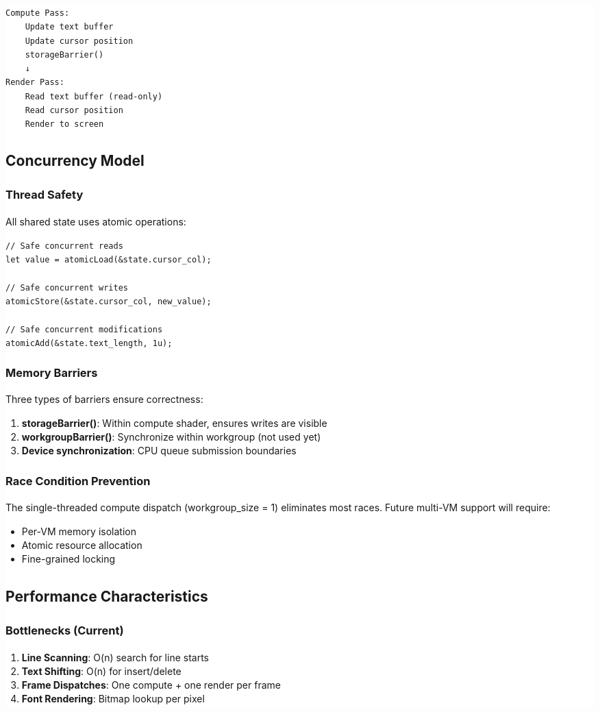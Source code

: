 ```
Compute Pass:
    Update text buffer
    Update cursor position
    storageBarrier()
    ↓
Render Pass:
    Read text buffer (read-only)
    Read cursor position
    Render to screen
```

## Concurrency Model

### Thread Safety

All shared state uses atomic operations:

```wgsl
// Safe concurrent reads
let value = atomicLoad(&state.cursor_col);

// Safe concurrent writes
atomicStore(&state.cursor_col, new_value);

// Safe concurrent modifications
atomicAdd(&state.text_length, 1u);
```

### Memory Barriers

Three types of barriers ensure correctness:

1. **storageBarrier()**: Within compute shader, ensures writes are visible
2. **workgroupBarrier()**: Synchronize within workgroup (not used yet)
3. **Device synchronization**: CPU queue submission boundaries

### Race Condition Prevention

The single-threaded compute dispatch (workgroup_size = 1) eliminates most races. Future multi-VM support will require:

- Per-VM memory isolation
- Atomic resource allocation
- Fine-grained locking

## Performance Characteristics

### Bottlenecks (Current)

1. **Line Scanning**: O(n) search for line starts
2. **Text Shifting**: O(n) for insert/delete
3. **Frame Dispatches**: One compute + one render per frame
4. **Font Rendering**: Bitmap lookup per pixel
